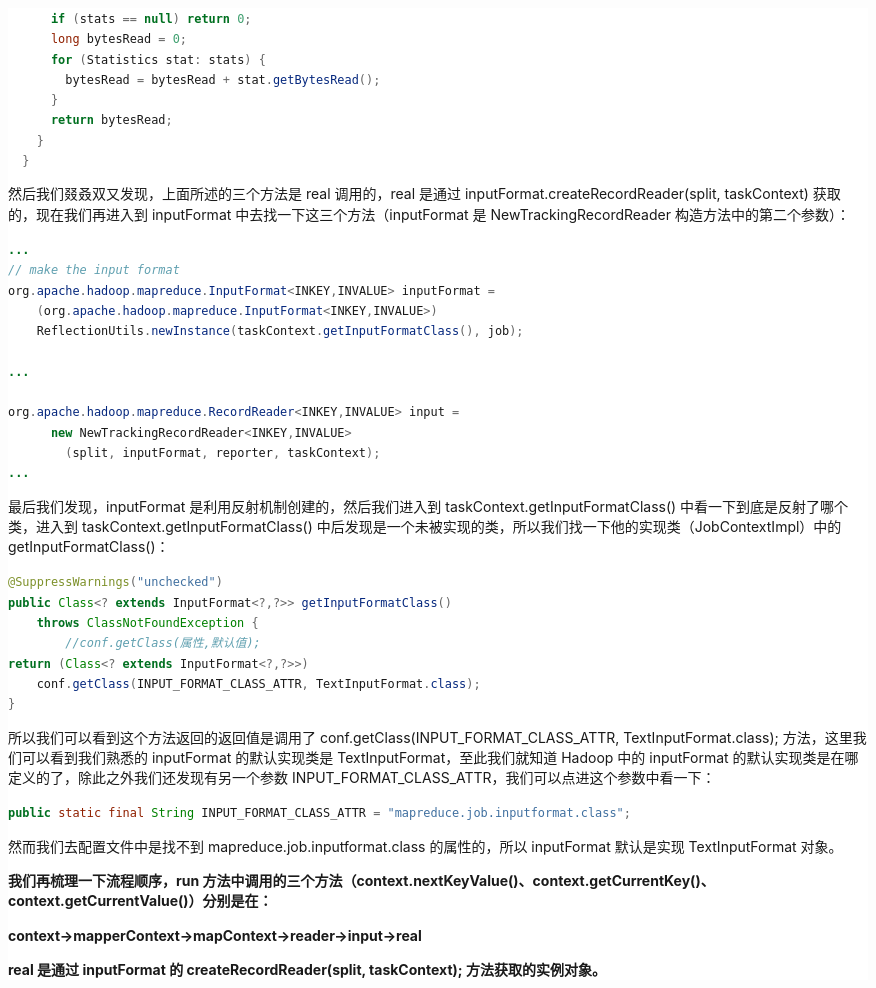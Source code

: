 ```java
      if (stats == null) return 0;
      long bytesRead = 0;
      for (Statistics stat: stats) {
        bytesRead = bytesRead + stat.getBytesRead();
      }
      return bytesRead;
    }
  }
```

然后我们叕叒双又发现，上面所述的三个方法是 real 调用的，real 是通过 inputFormat.createRecordReader(split, taskContext) 获取的，现在我们再进入到 inputFormat 中去找一下这三个方法（inputFormat 是 NewTrackingRecordReader 构造方法中的第二个参数）：

```java
...
// make the input format
org.apache.hadoop.mapreduce.InputFormat<INKEY,INVALUE> inputFormat =
    (org.apache.hadoop.mapreduce.InputFormat<INKEY,INVALUE>)
    ReflectionUtils.newInstance(taskContext.getInputFormatClass(), job);

...

org.apache.hadoop.mapreduce.RecordReader<INKEY,INVALUE> input =
      new NewTrackingRecordReader<INKEY,INVALUE>
        (split, inputFormat, reporter, taskContext);
...
```

最后我们发现，inputFormat 是利用反射机制创建的，然后我们进入到 taskContext.getInputFormatClass() 中看一下到底是反射了哪个类，进入到 taskContext.getInputFormatClass() 中后发现是一个未被实现的类，所以我们找一下他的实现类（JobContextImpl）中的getInputFormatClass()：

```java
@SuppressWarnings("unchecked")
public Class<? extends InputFormat<?,?>> getInputFormatClass() 
    throws ClassNotFoundException {
        //conf.getClass(属性,默认值);
return (Class<? extends InputFormat<?,?>>) 
    conf.getClass(INPUT_FORMAT_CLASS_ATTR, TextInputFormat.class);
}
```

所以我们可以看到这个方法返回的返回值是调用了 conf.getClass(INPUT_FORMAT_CLASS_ATTR, TextInputFormat.class); 方法，这里我们可以看到我们熟悉的 inputFormat 的默认实现类是 TextInputFormat，至此我们就知道 Hadoop 中的 inputFormat 的默认实现类是在哪定义的了，除此之外我们还发现有另一个参数 INPUT_FORMAT_CLASS_ATTR，我们可以点进这个参数中看一下：
```java
public static final String INPUT_FORMAT_CLASS_ATTR = "mapreduce.job.inputformat.class";
```

然而我们去配置文件中是找不到 mapreduce.job.inputformat.class 的属性的，所以 inputFormat 默认是实现 TextInputFormat 对象。

**我们再梳理一下流程顺序，run 方法中调用的三个方法（context.nextKeyValue()、context.getCurrentKey()、context.getCurrentValue()）分别是在：**

**context->mapperContext->mapContext->reader->input->real**

**real 是通过 inputFormat 的 createRecordReader(split, taskContext); 方法获取的实例对象。**
